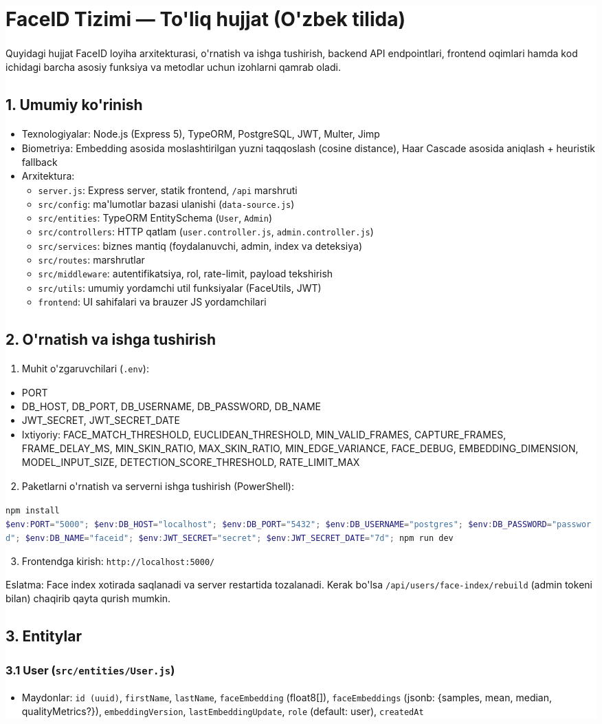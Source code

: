# FaceID Tizimi — To'liq hujjat (O'zbek tilida)

Quyidagi hujjat FaceID loyiha arxitekturasi, o'rnatish va ishga tushirish, backend API endpointlari, frontend oqimlari hamda kod ichidagi barcha asosiy funksiya va metodlar uchun izohlarni qamrab oladi.

## 1. Umumiy ko'rinish

- Texnologiyalar: Node.js (Express 5), TypeORM, PostgreSQL, JWT, Multer, Jimp
- Biometriya: Embedding asosida moslashtirilgan yuzni taqqoslash (cosine distance), Haar Cascade asosida aniqlash + heuristik fallback
- Arxitektura:
  - `server.js`: Express server, statik frontend, `/api` marshruti
  - `src/config`: ma'lumotlar bazasi ulanishi (`data-source.js`)
  - `src/entities`: TypeORM EntitySchema (`User`, `Admin`)
  - `src/controllers`: HTTP qatlam (`user.controller.js`, `admin.controller.js`)
  - `src/services`: biznes mantiq (foydalanuvchi, admin, index va deteksiya)
  - `src/routes`: marshrutlar
  - `src/middleware`: autentifikatsiya, rol, rate-limit, payload tekshirish
  - `src/utils`: umumiy yordamchi util funksiyalar (FaceUtils, JWT)
  - `frontend`: UI sahifalari va brauzer JS yordamchilari

## 2. O'rnatish va ishga tushirish

1) Muhit o'zgaruvchilari (`.env`):
- PORT
- DB_HOST, DB_PORT, DB_USERNAME, DB_PASSWORD, DB_NAME
- JWT_SECRET, JWT_SECRET_DATE
- Ixtiyoriy: FACE_MATCH_THRESHOLD, EUCLIDEAN_THRESHOLD, MIN_VALID_FRAMES, CAPTURE_FRAMES, FRAME_DELAY_MS, MIN_SKIN_RATIO, MAX_SKIN_RATIO, MIN_EDGE_VARIANCE, FACE_DEBUG, EMBEDDING_DIMENSION, MODEL_INPUT_SIZE, DETECTION_SCORE_THRESHOLD, RATE_LIMIT_MAX

2) Paketlarni o'rnatish va serverni ishga tushirish (PowerShell):

```powershell
npm install
$env:PORT="5000"; $env:DB_HOST="localhost"; $env:DB_PORT="5432"; $env:DB_USERNAME="postgres"; $env:DB_PASSWORD="password"; $env:DB_NAME="faceid"; $env:JWT_SECRET="secret"; $env:JWT_SECRET_DATE="7d"; npm run dev
```

3) Frontendga kirish: `http://localhost:5000/`

Eslatma: Face index xotirada saqlanadi va server restartida tozalanadi. Kerak bo'lsa `/api/users/face-index/rebuild` (admin tokeni bilan) chaqirib qayta qurish mumkin.

## 3. Entitylar

### 3.1 User (`src/entities/User.js`)
- Maydonlar: `id (uuid)`, `firstName`, `lastName`, `faceEmbedding` (float8[]), `faceEmbeddings` (jsonb: {samples, mean, median, qualityMetrics?}), `embeddingVersion`, `lastEmbeddingUpdate`, `role` (default: user), `createdAt`
